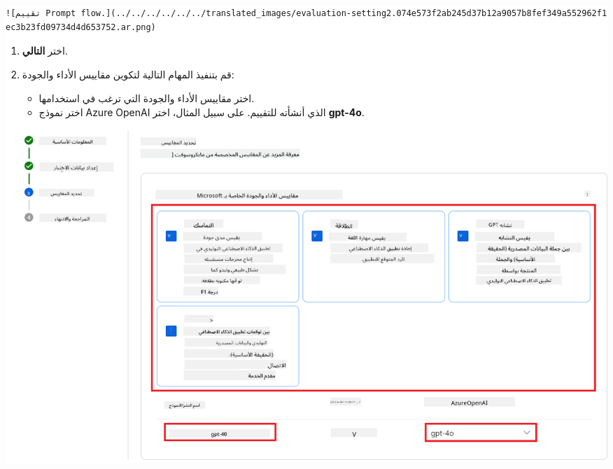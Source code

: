     ![تقييم Prompt flow.](../../../../../../translated_images/evaluation-setting2.074e573f2ab245d37b12a9057b8fef349a552962f1ec3b23fd09734d4d653752.ar.png)

1. اختر **التالي**.

1. قم بتنفيذ المهام التالية لتكوين مقاييس الأداء والجودة:

    - اختر مقاييس الأداء والجودة التي ترغب في استخدامها.
    - اختر نموذج Azure OpenAI الذي أنشأته للتقييم. على سبيل المثال، اختر **gpt-4o**.

    ![تقييم Prompt flow.](../../../../../../translated_images/evaluation-setting3-1.7e26ae563c1312db5d1d21f8f44652243627f487df036ba27fe58d181102300d.ar.png)
